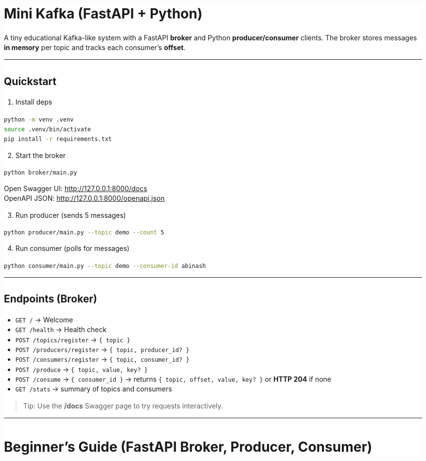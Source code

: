 # Mini Kafka (FastAPI + Python)

A tiny educational Kafka-like system with a FastAPI **broker** and Python **producer/consumer** clients.
The broker stores messages **in memory** per topic and tracks each consumer’s **offset**.

---

## Quickstart

1) Install deps
```bash
python -m venv .venv
source .venv/bin/activate
pip install -r requirements.txt
```

2) Start the broker
```bash
python broker/main.py
```

Open Swagger UI: http://127.0.0.1:8000/docs  
OpenAPI JSON: http://127.0.0.1:8000/openapi.json

3) Run producer (sends 5 messages)
```bash
python producer/main.py --topic demo --count 5
```

4) Run consumer (polls for messages)
```bash
python consumer/main.py --topic demo --consumer-id abinash
```

---

## Endpoints (Broker)

- `GET /` → Welcome
- `GET /health` → Health check
- `POST /topics/register` → `{ topic }`
- `POST /producers/register` → `{ topic, producer_id? }`
- `POST /consumers/register` → `{ topic, consumer_id? }`
- `POST /produce` → `{ topic, value, key? }`
- `POST /consume` → `{ consumer_id }` → returns `{ topic, offset, value, key? }` or **HTTP 204** if none
- `GET /stats` → summary of topics and consumers

> Tip: Use the **/docs** Swagger page to try requests interactively.

---

# Beginner’s Guide (FastAPI Broker, Producer, Consumer)
